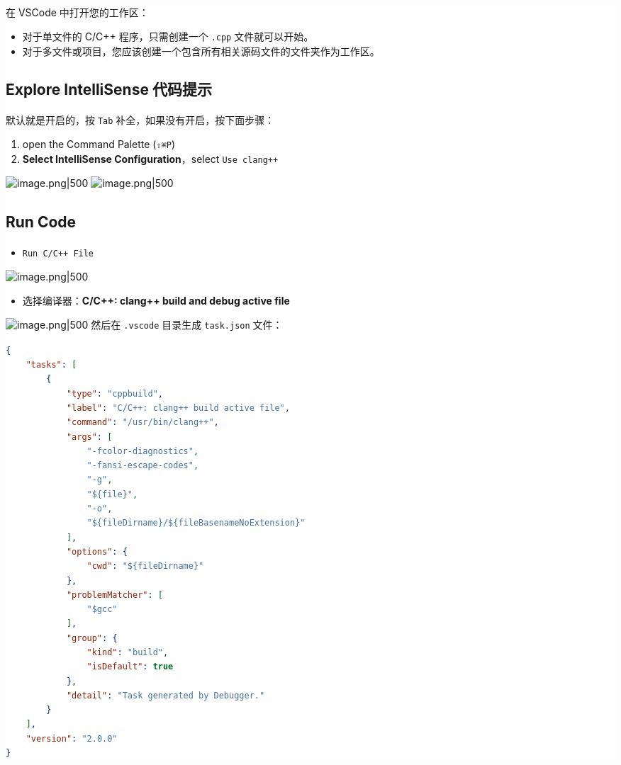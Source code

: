 在 VSCode 中打开您的工作区：

- 对于单文件的 C/C++ 程序，只需创建一个 `.cpp` 文件就可以开始。
- 对于多文件或项目，您应该创建一个包含所有相关源码文件的文件夹作为工作区。

## Explore IntelliSense 代码提示

默认就是开启的，按 `Tab` 补全，如果没有开启，按下面步骤：

1. open the Command Palette (`⇧⌘P`)
2. **Select IntelliSense Configuration**，select `Use clang++`

![image.png|500](https://raw.githubusercontent.com/hacket/ObsidianOSS/master/obsidian/20240420162958.png)
![image.png|500](https://raw.githubusercontent.com/hacket/ObsidianOSS/master/obsidian/20240420163037.png)

## Run Code

- `Run C/C++ File`

![image.png|500](https://raw.githubusercontent.com/hacket/ObsidianOSS/master/obsidian/20240420163733.png)

- 选择编译器：**C/C++: clang++ build and debug active file**

![image.png|500](https://raw.githubusercontent.com/hacket/ObsidianOSS/master/obsidian/20240420164010.png)
然后在 `.vscode` 目录生成 `task.json` 文件：

```json
{
    "tasks": [
        {
            "type": "cppbuild",
            "label": "C/C++: clang++ build active file",
            "command": "/usr/bin/clang++",
            "args": [
                "-fcolor-diagnostics",
                "-fansi-escape-codes",
                "-g",
                "${file}",
                "-o",
                "${fileDirname}/${fileBasenameNoExtension}"
            ],
            "options": {
                "cwd": "${fileDirname}"
            },
            "problemMatcher": [
                "$gcc"
            ],
            "group": {
                "kind": "build",
                "isDefault": true
            },
            "detail": "Task generated by Debugger."
        }
    ],
    "version": "2.0.0"
}
```
